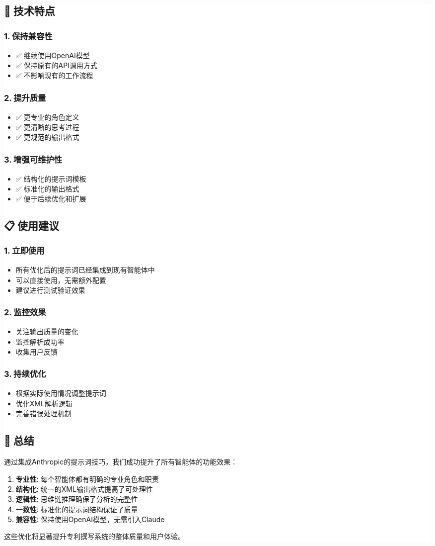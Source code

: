 ## 🚀 技术特点

### 1. **保持兼容性**
- ✅ 继续使用OpenAI模型
- ✅ 保持原有的API调用方式
- ✅ 不影响现有的工作流程

### 2. **提升质量**
- ✅ 更专业的角色定义
- ✅ 更清晰的思考过程
- ✅ 更规范的输出格式

### 3. **增强可维护性**
- ✅ 结构化的提示词模板
- ✅ 标准化的输出格式
- ✅ 便于后续优化和扩展

## 📋 使用建议

### 1. **立即使用**
- 所有优化后的提示词已经集成到现有智能体中
- 可以直接使用，无需额外配置
- 建议进行测试验证效果

### 2. **监控效果**
- 关注输出质量的变化
- 监控解析成功率
- 收集用户反馈

### 3. **持续优化**
- 根据实际使用情况调整提示词
- 优化XML解析逻辑
- 完善错误处理机制

## 🎉 总结

通过集成Anthropic的提示词技巧，我们成功提升了所有智能体的功能效果：

1. **专业性**: 每个智能体都有明确的专业角色和职责
2. **结构化**: 统一的XML输出格式提高了可处理性
3. **逻辑性**: 思维链推理确保了分析的完整性
4. **一致性**: 标准化的提示词结构保证了质量
5. **兼容性**: 保持使用OpenAI模型，无需引入Claude

这些优化将显著提升专利撰写系统的整体质量和用户体验。
